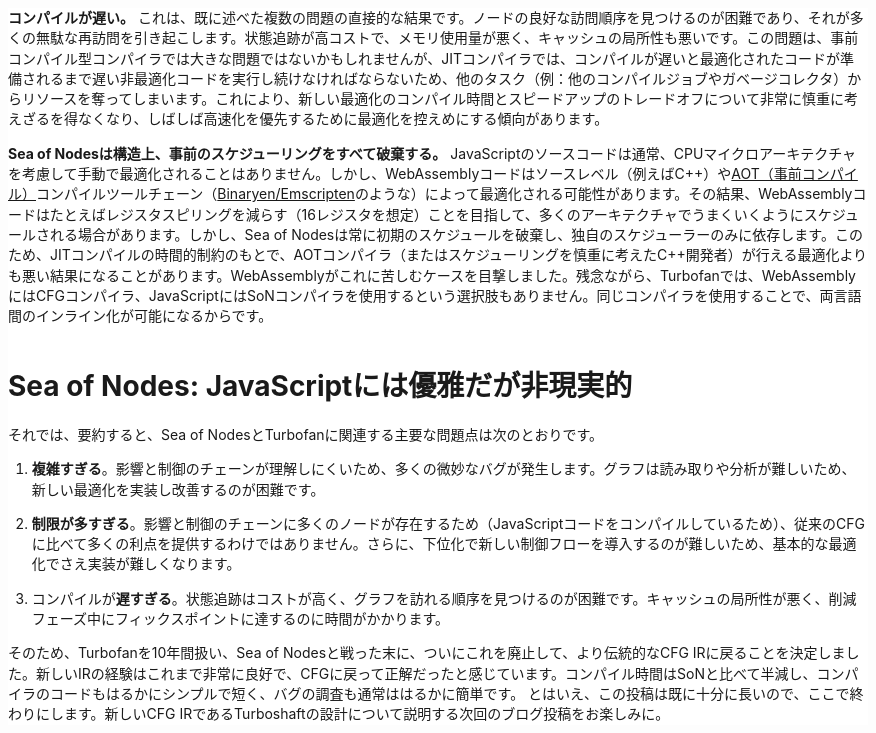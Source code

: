 **コンパイルが遅い。** これは、既に述べた複数の問題の直接的な結果です。ノードの良好な訪問順序を見つけるのが困難であり、それが多くの無駄な再訪問を引き起こします。状態追跡が高コストで、メモリ使用量が悪く、キャッシュの局所性も悪いです。この問題は、事前コンパイル型コンパイラでは大きな問題ではないかもしれませんが、JITコンパイラでは、コンパイルが遅いと最適化されたコードが準備されるまで遅い非最適化コードを実行し続けなければならないため、他のタスク（例：他のコンパイルジョブやガベージコレクタ）からリソースを奪ってしまいます。これにより、新しい最適化のコンパイル時間とスピードアップのトレードオフについて非常に慎重に考えざるを得なくなり、しばしば高速化を優先するために最適化を控えめにする傾向があります。

**Sea of Nodesは構造上、事前のスケジューリングをすべて破棄する。** JavaScriptのソースコードは通常、CPUマイクロアーキテクチャを考慮して手動で最適化されることはありません。しかし、WebAssemblyコードはソースレベル（例えばC++）や[AOT（事前コンパイル）](https://en.wikipedia.org/wiki/Ahead-of-time_compilation)コンパイルツールチェーン（[Binaryen/Emscripten](https://github.com/WebAssembly/binaryen)のような）によって最適化される可能性があります。その結果、WebAssemblyコードはたとえばレジスタスピリングを減らす（16レジスタを想定）ことを目指して、多くのアーキテクチャでうまくいくようにスケジュールされる場合があります。しかし、Sea of Nodesは常に初期のスケジュールを破棄し、独自のスケジューラーのみに依存します。このため、JITコンパイルの時間的制約のもとで、AOTコンパイラ（またはスケジューリングを慎重に考えたC++開発者）が行える最適化よりも悪い結果になることがあります。WebAssemblyがこれに苦しむケースを目撃しました。残念ながら、Turbofanでは、WebAssemblyにはCFGコンパイラ、JavaScriptにはSoNコンパイラを使用するという選択肢もありません。同じコンパイラを使用することで、両言語間のインライン化が可能になるからです。


# Sea of Nodes: JavaScriptには優雅だが非現実的

それでは、要約すると、Sea of NodesとTurbofanに関連する主要な問題点は次のとおりです。

1. **複雑すぎる**。影響と制御のチェーンが理解しにくいため、多くの微妙なバグが発生します。グラフは読み取りや分析が難しいため、新しい最適化を実装し改善するのが困難です。

2. **制限が多すぎる**。影響と制御のチェーンに多くのノードが存在するため（JavaScriptコードをコンパイルしているため）、従来のCFGに比べて多くの利点を提供するわけではありません。さらに、下位化で新しい制御フローを導入するのが難しいため、基本的な最適化でさえ実装が難しくなります。

3. コンパイルが**遅すぎる**。状態追跡はコストが高く、グラフを訪れる順序を見つけるのが困難です。キャッシュの局所性が悪く、削減フェーズ中にフィックスポイントに達するのに時間がかかります。

そのため、Turbofanを10年間扱い、Sea of Nodesと戦った末に、ついにこれを廃止して、より伝統的なCFG IRに戻ることを決定しました。新しいIRの経験はこれまで非常に良好で、CFGに戻って正解だったと感じています。コンパイル時間はSoNと比べて半減し、コンパイラのコードもはるかにシンプルで短く、バグの調査も通常ははるかに簡単です。
とはいえ、この投稿は既に十分に長いので、ここで終わりにします。新しいCFG IRであるTurboshaftの設計について説明する次回のブログ投稿をお楽しみに。
